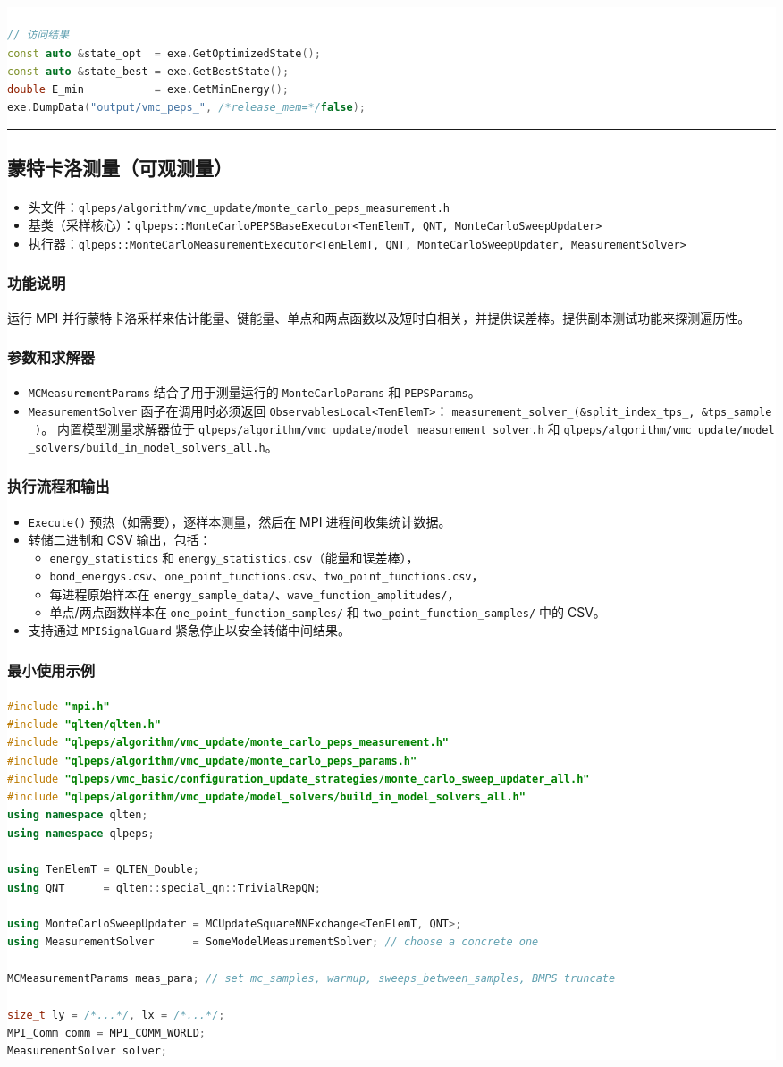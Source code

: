 ```cpp

// 访问结果
const auto &state_opt  = exe.GetOptimizedState();
const auto &state_best = exe.GetBestState();
double E_min           = exe.GetMinEnergy();
exe.DumpData("output/vmc_peps_", /*release_mem=*/false);
```

---

## 蒙特卡洛测量（可观测量）

- 头文件：`qlpeps/algorithm/vmc_update/monte_carlo_peps_measurement.h`
- 基类（采样核心）：`qlpeps::MonteCarloPEPSBaseExecutor<TenElemT, QNT, MonteCarloSweepUpdater>`
- 执行器：`qlpeps::MonteCarloMeasurementExecutor<TenElemT, QNT, MonteCarloSweepUpdater, MeasurementSolver>`

### 功能说明

运行 MPI 并行蒙特卡洛采样来估计能量、键能量、单点和两点函数以及短时自相关，并提供误差棒。提供副本测试功能来探测遍历性。

### 参数和求解器

- `MCMeasurementParams` 结合了用于测量运行的 `MonteCarloParams` 和 `PEPSParams`。
- `MeasurementSolver` 函子在调用时必须返回 `ObservablesLocal<TenElemT>`：
  `measurement_solver_(&split_index_tps_, &tps_sample_)`。
  内置模型测量求解器位于
  `qlpeps/algorithm/vmc_update/model_measurement_solver.h` 和
  `qlpeps/algorithm/vmc_update/model_solvers/build_in_model_solvers_all.h`。

### 执行流程和输出

- `Execute()` 预热（如需要），逐样本测量，然后在 MPI 进程间收集统计数据。
- 转储二进制和 CSV 输出，包括：
  - `energy_statistics` 和 `energy_statistics.csv`（能量和误差棒），
  - `bond_energys.csv`、`one_point_functions.csv`、`two_point_functions.csv`，
  - 每进程原始样本在 `energy_sample_data/`、`wave_function_amplitudes/`，
  - 单点/两点函数样本在 `one_point_function_samples/` 和 `two_point_function_samples/` 中的 CSV。
- 支持通过 `MPISignalGuard` 紧急停止以安全转储中间结果。

### 最小使用示例

```cpp
#include "mpi.h"
#include "qlten/qlten.h"
#include "qlpeps/algorithm/vmc_update/monte_carlo_peps_measurement.h"
#include "qlpeps/algorithm/vmc_update/monte_carlo_peps_params.h"
#include "qlpeps/vmc_basic/configuration_update_strategies/monte_carlo_sweep_updater_all.h"
#include "qlpeps/algorithm/vmc_update/model_solvers/build_in_model_solvers_all.h"
using namespace qlten;
using namespace qlpeps;

using TenElemT = QLTEN_Double;
using QNT      = qlten::special_qn::TrivialRepQN;

using MonteCarloSweepUpdater = MCUpdateSquareNNExchange<TenElemT, QNT>;
using MeasurementSolver      = SomeModelMeasurementSolver; // choose a concrete one

MCMeasurementParams meas_para; // set mc_samples, warmup, sweeps_between_samples, BMPS truncate

size_t ly = /*...*/, lx = /*...*/;
MPI_Comm comm = MPI_COMM_WORLD;
MeasurementSolver solver;

```